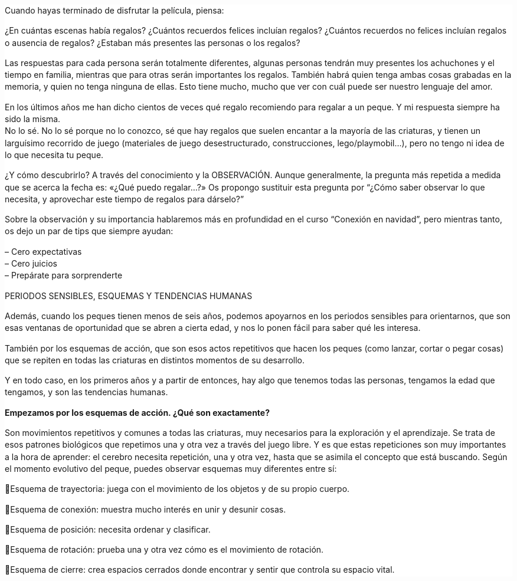 Cuando hayas terminado de disfrutar la película, piensa:

¿En cuántas escenas había regalos? ¿Cuántos recuerdos felices incluían regalos? ¿Cuántos recuerdos no felices incluían regalos o ausencia de regalos? ¿Estaban más presentes las personas o los regalos?

Las respuestas para cada persona serán totalmente diferentes, algunas personas tendrán muy presentes los achuchones y el tiempo en familia, mientras que para otras serán importantes los regalos. También habrá quien tenga ambas cosas grabadas en la memoria, y quien no tenga ninguna de ellas. Esto tiene mucho, mucho que ver con cuál puede ser nuestro lenguaje del amor.

En los últimos años me han dicho cientos de veces qué regalo recomiendo para regalar a un peque. Y mi respuesta siempre ha sido la misma.  
No lo sé. No lo sé porque no lo conozco, sé que hay regalos que suelen encantar a la mayoría de las criaturas, y tienen un larguísimo recorrido de juego (materiales de juego desestructurado, construcciones, lego/playmobil…), pero no tengo ni idea de lo que necesita tu peque.

¿Y cómo descubrirlo? A través del conocimiento y la OBSERVACIÓN. Aunque generalmente, la pregunta más repetida a medida que se acerca la fecha es: «¿Qué puedo regalar…?» Os propongo sustituir esta pregunta por “¿Cómo saber observar lo que necesita, y aprovechar este tiempo de regalos para dárselo?”

Sobre la observación y su importancia hablaremos más en profundidad en el curso “Conexión en navidad”, pero mientras tanto, os dejo un par de tips que siempre ayudan:

– Cero expectativas  
– Cero juicios  
– Prepárate para sorprenderte

PERIODOS SENSIBLES, ESQUEMAS Y TENDENCIAS HUMANAS

Además, cuando los peques tienen menos de seis años, podemos apoyarnos en los periodos sensibles para orientarnos, que son esas ventanas de oportunidad que se abren a cierta edad, y nos lo ponen fácil para saber qué les interesa.

También por los esquemas de acción, que son esos actos repetitivos que hacen los peques (como lanzar, cortar o pegar cosas) que se repiten en todas las criaturas en distintos momentos de su desarrollo.

Y en todo caso, en los primeros años y a partir de entonces, hay algo que tenemos todas las personas, tengamos la edad que tengamos, y son las tendencias humanas.

**Empezamos por los esquemas de acción. ¿Qué son exactamente?**

Son movimientos repetitivos y comunes a todas las criaturas, muy necesarios para la exploración y el aprendizaje. Se trata de esos patrones biológicos que repetimos una y otra vez a través del juego libre. Y es que estas repeticiones son muy importantes a la hora de aprender: el cerebro necesita repetición, una y otra vez, hasta que se asimila el concepto que está buscando. Según el momento evolutivo del peque, puedes observar esquemas muy diferentes entre sí:

🧡Esquema de trayectoria: juega con el movimiento de los objetos y de su propio cuerpo.

💖Esquema de conexión: muestra mucho interés en unir y desunir cosas.

💛Esquema de posición: necesita ordenar y clasificar.

💞Esquema de rotación: prueba una y otra vez cómo es el movimiento de rotación.

💚Esquema de cierre: crea espacios cerrados donde encontrar y sentir que controla su espacio vital.

